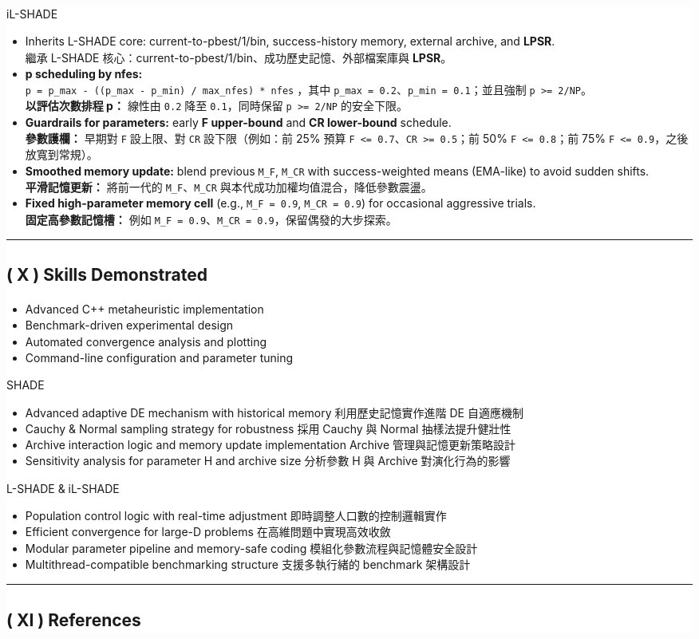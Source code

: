 iL-SHADE
- Inherits L-SHADE core: current-to-pbest/1/bin, success-history memory, external archive, and **LPSR**.  
  繼承 L-SHADE 核心：current-to-pbest/1/bin、成功歷史記憶、外部檔案庫與 **LPSR**。
- **p scheduling by nfes:**  
  `p = p_max - ((p_max - p_min) / max_nfes) * nfes` ，其中 `p_max = 0.2`、`p_min = 0.1`；並且強制 `p >= 2/NP`。  
  **以評估次數排程 p：** 線性由 `0.2` 降至 `0.1`，同時保留 `p >= 2/NP` 的安全下限。
- **Guardrails for parameters:** early **F upper-bound** and **CR lower-bound** schedule.  
  **參數護欄：** 早期對 `F` 設上限、對 `CR` 設下限（例如：前 25% 預算 `F <= 0.7`、`CR >= 0.5`；前 50% `F <= 0.8`；前 75% `F <= 0.9`，之後放寬到常規）。
- **Smoothed memory update:** blend previous `M_F`, `M_CR` with success-weighted means (EMA-like) to avoid sudden shifts.  
  **平滑記憶更新：** 將前一代的 `M_F`、`M_CR` 與本代成功加權均值混合，降低參數震盪。
- **Fixed high-parameter memory cell** (e.g., `M_F = 0.9`, `M_CR = 0.9`) for occasional aggressive trials.  
  **固定高參數記憶槽：** 例如 `M_F = 0.9`、`M_CR = 0.9`，保留偶發的大步探索。




---

## ( X ) Skills Demonstrated

- Advanced C++ metaheuristic implementation
- Benchmark-driven experimental design
- Automated convergence analysis and plotting
- Command-line configuration and parameter tuning

SHADE
- Advanced adaptive DE mechanism with historical memory
利用歷史記憶實作進階 DE 自適應機制
- Cauchy & Normal sampling strategy for robustness
採用 Cauchy 與 Normal 抽樣法提升健壯性
- Archive interaction logic and memory update implementation
Archive 管理與記憶更新策略設計
- Sensitivity analysis for parameter H and archive size
分析參數 H 與 Archive 對演化行為的影響

L-SHADE & iL-SHADE
- Population control logic with real-time adjustment
即時調整人口數的控制邏輯實作
- Efficient convergence for large-D problems
在高維問題中實現高效收斂
- Modular parameter pipeline and memory-safe coding
模組化參數流程與記憶體安全設計
- Multithread-compatible benchmarking structure
支援多執行緒的 benchmark 架構設計

---

## ( XI ) References
